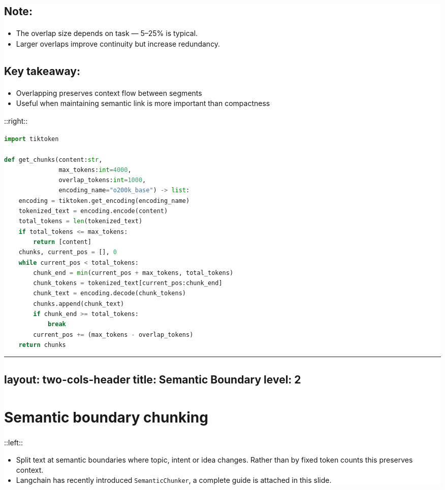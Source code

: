 </div>
<div v-click='10' class='!mt-8'>

## Note:
* The overlap size depends on task — 5–25% is typical.
* Larger overlaps improve continuity but increase redundancy.

## Key takeaway:
* Overlapping preserves context flow between segments
* Useful when maintaining semantic link is more important than compactness

</div>
::right::
<div v-click='2'>

```python {*|1|7,8|9|10,11|12-20|21|*}{lines:true,at:3}
import tiktoken

def get_chunks(content:str,
               max_tokens:int=4000,
               overlap_tokens:int=1000,
               encoding_name="o200k_base") -> list:
    encoding = tiktoken.get_encoding(encoding_name)
    tokenized_text = encoding.encode(content)
    total_tokens = len(tokenized_text)
    if total_tokens <= max_tokens:
        return [content]
    chunks, current_pos = [], 0
    while current_pos < total_tokens:
        chunk_end = min(current_pos + max_tokens, total_tokens)
        chunk_tokens = tokenized_text[current_pos:chunk_end]
        chunk_text = encoding.decode(chunk_tokens)
        chunks.append(chunk_text)
        if chunk_end >= total_tokens:
            break
        current_pos += (max_tokens - overlap_tokens)
    return chunks
```

</div>

---
layout: two-cols-header
title: Semantic Boundary
level: 2
---

# Semantic boundary chunking

::left::
* Split text at semantic boundaries where topic, intent or idea changes. Rather than by fixed token counts this preserves context.
* Langchain has recently introduced `SemanticChunker`, a complete guide is attached in this slide.
